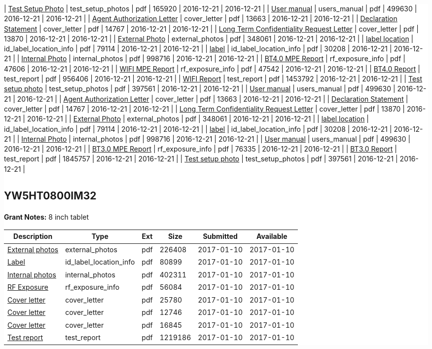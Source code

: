 | [Test Setup Photo](YW5M1043A/9ad764d80c3de0095e9ad67b929b6bc2/3235537.pdf) | test_setup_photos | pdf | 165920 | 2016-12-21 | 2016-12-21 |
| [User manual](YW5M1043A/9ad764d80c3de0095e9ad67b929b6bc2/3235457.pdf) | users_manual | pdf | 499630 | 2016-12-21 | 2016-12-21 |
| [Agent Authorization Letter](YW5M1043A/7b2dddb155daf1a7af520bf15c180e0f/3235443.pdf) | cover_letter | pdf | 13663 | 2016-12-21 | 2016-12-21 |
| [Declaration Statement](YW5M1043A/7b2dddb155daf1a7af520bf15c180e0f/3235444.pdf) | cover_letter | pdf | 14767 | 2016-12-21 | 2016-12-21 |
| [Long Term Confidentiality Request Letter](YW5M1043A/7b2dddb155daf1a7af520bf15c180e0f/3235445.pdf) | cover_letter | pdf | 13870 | 2016-12-21 | 2016-12-21 |
| [External Photo](YW5M1043A/7b2dddb155daf1a7af520bf15c180e0f/3235449.pdf) | external_photos | pdf | 348061 | 2016-12-21 | 2016-12-21 |
| [label location](YW5M1043A/7b2dddb155daf1a7af520bf15c180e0f/3235451.pdf) | id_label_location_info | pdf | 79114 | 2016-12-21 | 2016-12-21 |
| [label](YW5M1043A/7b2dddb155daf1a7af520bf15c180e0f/3235452.pdf) | id_label_location_info | pdf | 30208 | 2016-12-21 | 2016-12-21 |
| [Internal Photo](YW5M1043A/7b2dddb155daf1a7af520bf15c180e0f/3235450.pdf) | internal_photos | pdf | 998716 | 2016-12-21 | 2016-12-21 |
| [BT4.0 MPE  Report](YW5M1043A/7b2dddb155daf1a7af520bf15c180e0f/3235448.pdf) | rf_exposure_info | pdf | 47606 | 2016-12-21 | 2016-12-21 |
| [WIFI MPE Report](YW5M1043A/7b2dddb155daf1a7af520bf15c180e0f/3235458.pdf) | rf_exposure_info | pdf | 47542 | 2016-12-21 | 2016-12-21 |
| [BT4.0 Report](YW5M1043A/7b2dddb155daf1a7af520bf15c180e0f/3235446.pdf) | test_report | pdf | 956406 | 2016-12-21 | 2016-12-21 |
| [WIFI Report](YW5M1043A/7b2dddb155daf1a7af520bf15c180e0f/3235459.pdf) | test_report | pdf | 1453792 | 2016-12-21 | 2016-12-21 |
| [Test setup photo](YW5M1043A/7b2dddb155daf1a7af520bf15c180e0f/3235454.pdf) | test_setup_photos | pdf | 397561 | 2016-12-21 | 2016-12-21 |
| [User manual](YW5M1043A/7b2dddb155daf1a7af520bf15c180e0f/3235457.pdf) | users_manual | pdf | 499630 | 2016-12-21 | 2016-12-21 |
| [Agent Authorization Letter](YW5M1043A/97b9d9ea5837d413b4aa1c2e8a7bae38/3235443.pdf) | cover_letter | pdf | 13663 | 2016-12-21 | 2016-12-21 |
| [Declaration Statement](YW5M1043A/97b9d9ea5837d413b4aa1c2e8a7bae38/3235444.pdf) | cover_letter | pdf | 14767 | 2016-12-21 | 2016-12-21 |
| [Long Term Confidentiality Request Letter](YW5M1043A/97b9d9ea5837d413b4aa1c2e8a7bae38/3235445.pdf) | cover_letter | pdf | 13870 | 2016-12-21 | 2016-12-21 |
| [External Photo](YW5M1043A/97b9d9ea5837d413b4aa1c2e8a7bae38/3235449.pdf) | external_photos | pdf | 348061 | 2016-12-21 | 2016-12-21 |
| [label location](YW5M1043A/97b9d9ea5837d413b4aa1c2e8a7bae38/3235451.pdf) | id_label_location_info | pdf | 79114 | 2016-12-21 | 2016-12-21 |
| [label](YW5M1043A/97b9d9ea5837d413b4aa1c2e8a7bae38/3235452.pdf) | id_label_location_info | pdf | 30208 | 2016-12-21 | 2016-12-21 |
| [Internal Photo](YW5M1043A/97b9d9ea5837d413b4aa1c2e8a7bae38/3235450.pdf) | internal_photos | pdf | 998716 | 2016-12-21 | 2016-12-21 |
| [User manual](YW5M1043A/97b9d9ea5837d413b4aa1c2e8a7bae38/3235457.pdf) | users_manual | pdf | 499630 | 2016-12-21 | 2016-12-21 |
| [BT3.0 MPE  Report](YW5M1043A/97b9d9ea5837d413b4aa1c2e8a7bae38/3235513.pdf) | rf_exposure_info | pdf | 76335 | 2016-12-21 | 2016-12-21 |
| [BT3.0 Report](YW5M1043A/97b9d9ea5837d413b4aa1c2e8a7bae38/3235514.pdf) | test_report | pdf | 1845757 | 2016-12-21 | 2016-12-21 |
| [Test setup photo](YW5M1043A/97b9d9ea5837d413b4aa1c2e8a7bae38/3235454.pdf) | test_setup_photos | pdf | 397561 | 2016-12-21 | 2016-12-21 |
## YW5HT0800IM32
**Grant Notes:** 8 inch tablet

| Description | Type | Ext | Size | Submitted | Available |
| ----------- | ---- | --- | ---- | --------- | --------- |
| [External photos](YW5HT0800IM32/277aaebca849b53526bd7dd8aed54519/3253808.pdf) | external_photos | pdf | 226408 | 2017-01-10 | 2017-01-10 |
| [Label](YW5HT0800IM32/277aaebca849b53526bd7dd8aed54519/3253809.pdf) | id_label_location_info | pdf | 80899 | 2017-01-10 | 2017-01-10 |
| [Internal photos](YW5HT0800IM32/277aaebca849b53526bd7dd8aed54519/3253810.pdf) | internal_photos | pdf | 402311 | 2017-01-10 | 2017-01-10 |
| [RF Exposure](YW5HT0800IM32/277aaebca849b53526bd7dd8aed54519/3253825.pdf) | rf_exposure_info | pdf | 56084 | 2017-01-10 | 2017-01-10 |
| [Cover letter](YW5HT0800IM32/277aaebca849b53526bd7dd8aed54519/3253805.pdf) | cover_letter | pdf | 25780 | 2017-01-10 | 2017-01-10 |
| [Cover letter](YW5HT0800IM32/277aaebca849b53526bd7dd8aed54519/3253806.pdf) | cover_letter | pdf | 12746 | 2017-01-10 | 2017-01-10 |
| [Cover letter](YW5HT0800IM32/277aaebca849b53526bd7dd8aed54519/3253807.pdf) | cover_letter | pdf | 16845 | 2017-01-10 | 2017-01-10 |
| [Test report](YW5HT0800IM32/277aaebca849b53526bd7dd8aed54519/3253827.pdf) | test_report | pdf | 1219186 | 2017-01-10 | 2017-01-10 |